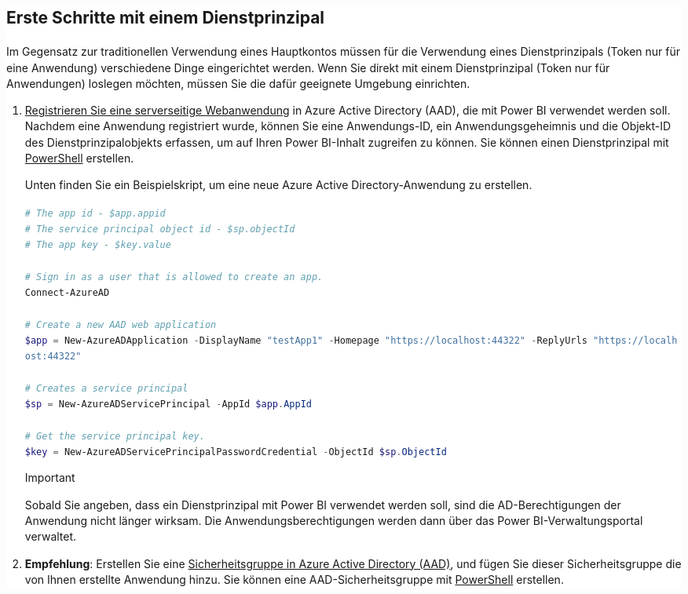## <a name="get-started-with-a-service-principal"></a>Erste Schritte mit einem Dienstprinzipal

Im Gegensatz zur traditionellen Verwendung eines Hauptkontos müssen für die Verwendung eines Dienstprinzipals (Token nur für eine Anwendung) verschiedene Dinge eingerichtet werden. Wenn Sie direkt mit einem Dienstprinzipal (Token nur für Anwendungen) loslegen möchten, müssen Sie die dafür geeignete Umgebung einrichten.

1. [Registrieren Sie eine serverseitige Webanwendung](register-app.md) in Azure Active Directory (AAD), die mit Power BI verwendet werden soll. Nachdem eine Anwendung registriert wurde, können Sie eine Anwendungs-ID, ein Anwendungsgeheimnis und die Objekt-ID des Dienstprinzipalobjekts erfassen, um auf Ihren Power BI-Inhalt zugreifen zu können. Sie können einen Dienstprinzipal mit [PowerShell](https://docs.microsoft.com/powershell/azure/create-azure-service-principal-azureps?view=azps-1.1.0) erstellen.

    Unten finden Sie ein Beispielskript, um eine neue Azure Active Directory-Anwendung zu erstellen.

    ```powershell
    # The app id - $app.appid
    # The service principal object id - $sp.objectId
    # The app key - $key.value

    # Sign in as a user that is allowed to create an app.
    Connect-AzureAD

    # Create a new AAD web application
    $app = New-AzureADApplication -DisplayName "testApp1" -Homepage "https://localhost:44322" -ReplyUrls "https://localhost:44322"

    # Creates a service principal
    $sp = New-AzureADServicePrincipal -AppId $app.AppId

    # Get the service principal key.
    $key = New-AzureADServicePrincipalPasswordCredential -ObjectId $sp.ObjectId
    ```

   > [!Important]
   > Sobald Sie angeben, dass ein Dienstprinzipal mit Power BI verwendet werden soll, sind die AD-Berechtigungen der Anwendung nicht länger wirksam. Die Anwendungsberechtigungen werden dann über das Power BI-Verwaltungsportal verwaltet.

2.  **Empfehlung**: Erstellen Sie eine [Sicherheitsgruppe in Azure Active Directory (AAD)](https://docs.microsoft.com/azure/active-directory/fundamentals/active-directory-groups-create-azure-portal), und fügen Sie dieser Sicherheitsgruppe die von Ihnen erstellte Anwendung hinzu. Sie können eine AAD-Sicherheitsgruppe mit [PowerShell](https://docs.microsoft.com/powershell/azure/create-azure-service-principal-azureps?view=azps-1.1.0) erstellen.
